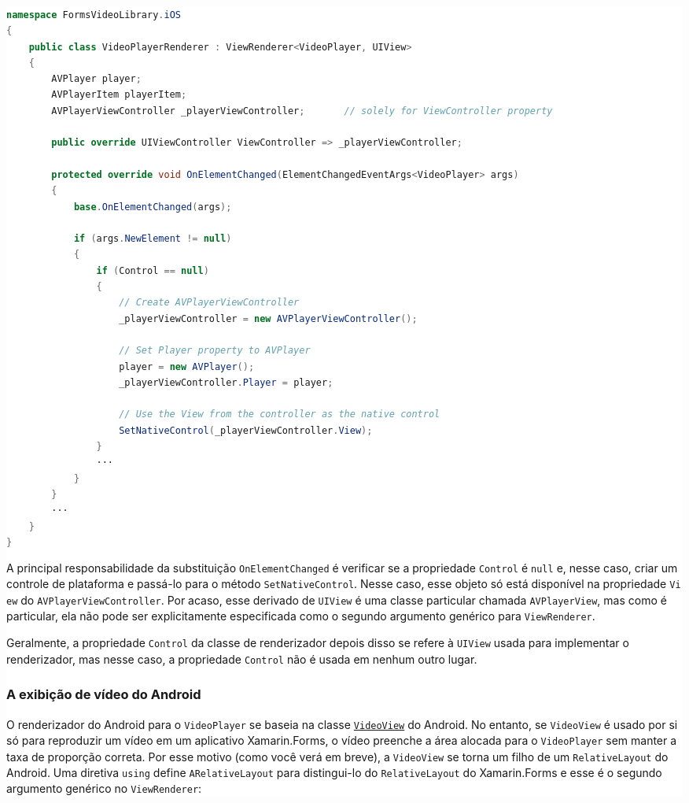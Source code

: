 ```csharp
namespace FormsVideoLibrary.iOS
{
    public class VideoPlayerRenderer : ViewRenderer<VideoPlayer, UIView>
    {
        AVPlayer player;
        AVPlayerItem playerItem;
        AVPlayerViewController _playerViewController;       // solely for ViewController property

        public override UIViewController ViewController => _playerViewController;

        protected override void OnElementChanged(ElementChangedEventArgs<VideoPlayer> args)
        {
            base.OnElementChanged(args);

            if (args.NewElement != null)
            {
                if (Control == null)
                {
                    // Create AVPlayerViewController
                    _playerViewController = new AVPlayerViewController();

                    // Set Player property to AVPlayer
                    player = new AVPlayer();
                    _playerViewController.Player = player;

                    // Use the View from the controller as the native control
                    SetNativeControl(_playerViewController.View);
                }
                ···
            }
        }
        ···
    }
}
```

A principal responsabilidade da substituição `OnElementChanged` é verificar se a propriedade `Control` é `null` e, nesse caso, criar um controle de plataforma e passá-lo para o método `SetNativeControl`. Nesse caso, esse objeto só está disponível na propriedade `View` do `AVPlayerViewController`. Por acaso, esse derivado de `UIView` é uma classe particular chamada `AVPlayerView`, mas como é particular, ela não pode ser explicitamente especificada como o segundo argumento genérico para `ViewRenderer`.

Geralmente, a propriedade `Control` da classe de renderizador depois disso se refere à `UIView` usada para implementar o renderizador, mas nesse caso, a propriedade `Control` não é usada em nenhum outro lugar.

### <a name="the-android-video-view"></a>A exibição de vídeo do Android

O renderizador do Android para o `VideoPlayer` se baseia na classe [`VideoView`](xref:Android.Widget.VideoView) do Android. No entanto, se `VideoView` é usado por si só para reproduzir um vídeo em um aplicativo Xamarin.Forms, o vídeo preenche a área alocada para o `VideoPlayer` sem manter a taxa de proporção correta. Por esse motivo (como você verá em breve), a `VideoView` se torna um filho de um `RelativeLayout` do Android. Uma diretiva `using` define `ARelativeLayout` para distingui-lo do `RelativeLayout` do Xamarin.Forms e esse é o segundo argumento genérico no `ViewRenderer`:
